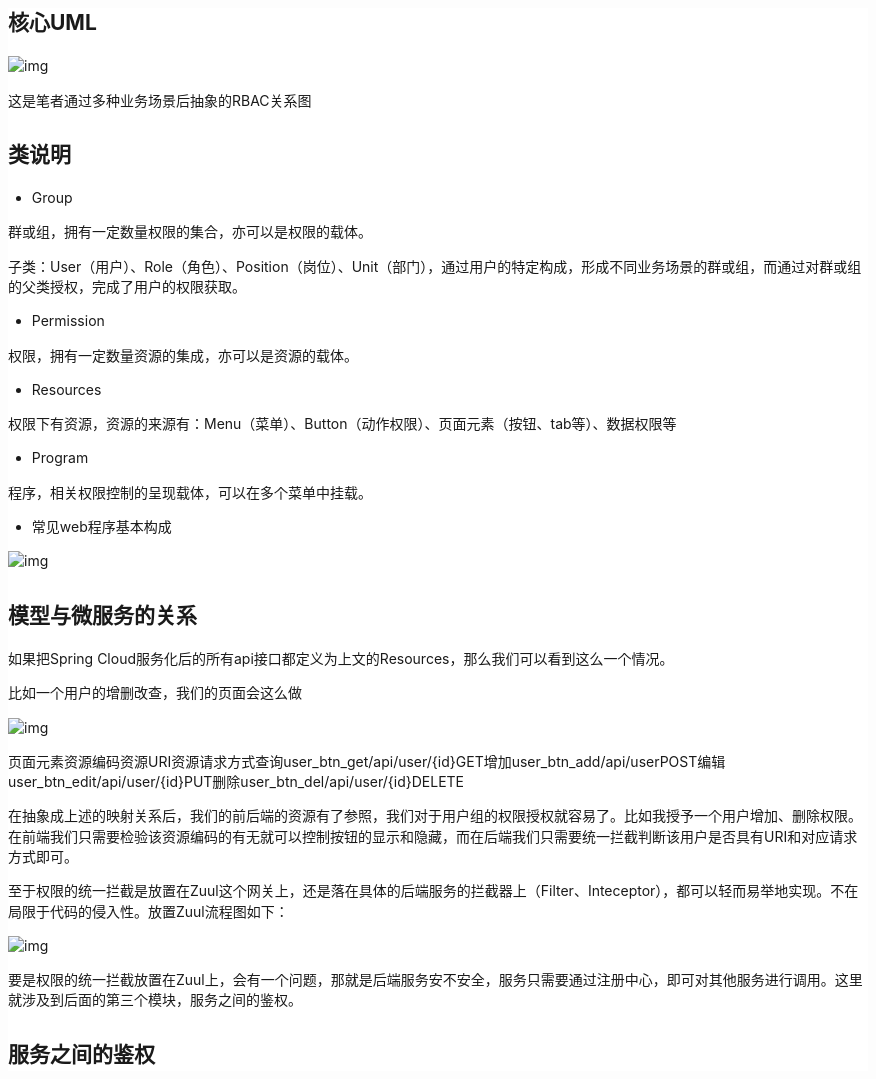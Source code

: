 ## 核心UML



![img](https://pic2.zhimg.com/80/v2-3e3eed438a7df522714407c5436c9bc9_720w.png)

这是笔者通过多种业务场景后抽象的RBAC关系图

## 类说明

- Group

群或组，拥有一定数量权限的集合，亦可以是权限的载体。

子类：User（用户）、Role（角色）、Position（岗位）、Unit（部门），通过用户的特定构成，形成不同业务场景的群或组，而通过对群或组的父类授权，完成了用户的权限获取。

- Permission

权限，拥有一定数量资源的集成，亦可以是资源的载体。

- Resources

权限下有资源，资源的来源有：Menu（菜单）、Button（动作权限）、页面元素（按钮、tab等）、数据权限等

- Program

程序，相关权限控制的呈现载体，可以在多个菜单中挂载。

- 常见web程序基本构成



![img](https://pic1.zhimg.com/80/v2-9f156709621fdd7685db9781829e2948_720w.png)



## 模型与微服务的关系

如果把Spring Cloud服务化后的所有api接口都定义为上文的Resources，那么我们可以看到这么一个情况。

比如一个用户的增删改查，我们的页面会这么做

![img](https://pic1.zhimg.com/80/v2-ac1fa4fc0005af11c0a7aa59fe62cbbc_720w.png)



页面元素资源编码资源URI资源请求方式查询user_btn_get/api/user/{id}GET增加user_btn_add/api/userPOST编辑user_btn_edit/api/user/{id}PUT删除user_btn_del/api/user/{id}DELETE

在抽象成上述的映射关系后，我们的前后端的资源有了参照，我们对于用户组的权限授权就容易了。比如我授予一个用户增加、删除权限。在前端我们只需要检验该资源编码的有无就可以控制按钮的显示和隐藏，而在后端我们只需要统一拦截判断该用户是否具有URI和对应请求方式即可。

至于权限的统一拦截是放置在Zuul这个网关上，还是落在具体的后端服务的拦截器上（Filter、Inteceptor），都可以轻而易举地实现。不在局限于代码的侵入性。放置Zuul流程图如下：

![img](https://pic3.zhimg.com/80/v2-efbe4a2af48e48c86867a49f04759b7a_720w.png)



要是权限的统一拦截放置在Zuul上，会有一个问题，那就是后端服务安不安全，服务只需要通过注册中心，即可对其他服务进行调用。这里就涉及到后面的第三个模块，服务之间的鉴权。

## 服务之间的鉴权

